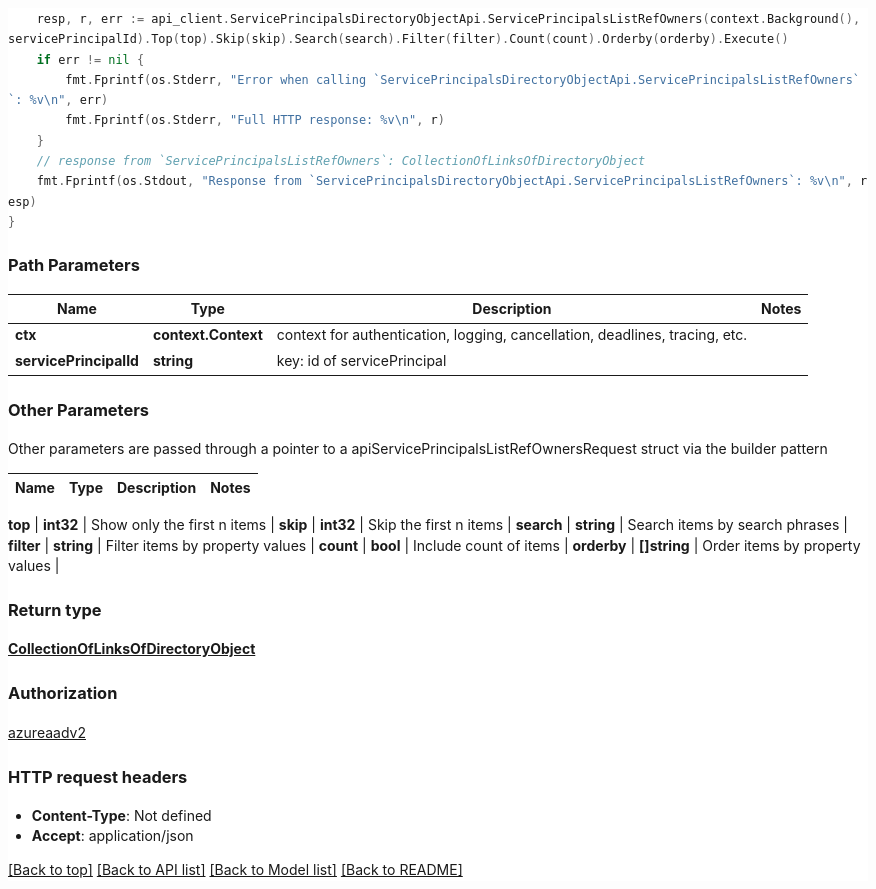 ```go
    resp, r, err := api_client.ServicePrincipalsDirectoryObjectApi.ServicePrincipalsListRefOwners(context.Background(), servicePrincipalId).Top(top).Skip(skip).Search(search).Filter(filter).Count(count).Orderby(orderby).Execute()
    if err != nil {
        fmt.Fprintf(os.Stderr, "Error when calling `ServicePrincipalsDirectoryObjectApi.ServicePrincipalsListRefOwners``: %v\n", err)
        fmt.Fprintf(os.Stderr, "Full HTTP response: %v\n", r)
    }
    // response from `ServicePrincipalsListRefOwners`: CollectionOfLinksOfDirectoryObject
    fmt.Fprintf(os.Stdout, "Response from `ServicePrincipalsDirectoryObjectApi.ServicePrincipalsListRefOwners`: %v\n", resp)
}
```

### Path Parameters


Name | Type | Description  | Notes
------------- | ------------- | ------------- | -------------
**ctx** | **context.Context** | context for authentication, logging, cancellation, deadlines, tracing, etc.
**servicePrincipalId** | **string** | key: id of servicePrincipal | 

### Other Parameters

Other parameters are passed through a pointer to a apiServicePrincipalsListRefOwnersRequest struct via the builder pattern


Name | Type | Description  | Notes
------------- | ------------- | ------------- | -------------

 **top** | **int32** | Show only the first n items | 
 **skip** | **int32** | Skip the first n items | 
 **search** | **string** | Search items by search phrases | 
 **filter** | **string** | Filter items by property values | 
 **count** | **bool** | Include count of items | 
 **orderby** | **[]string** | Order items by property values | 

### Return type

[**CollectionOfLinksOfDirectoryObject**](CollectionOfLinksOfDirectoryObject.md)

### Authorization

[azureaadv2](../README.md#azureaadv2)

### HTTP request headers

- **Content-Type**: Not defined
- **Accept**: application/json

[[Back to top]](#) [[Back to API list]](../README.md#documentation-for-api-endpoints)
[[Back to Model list]](../README.md#documentation-for-models)
[[Back to README]](../README.md)
